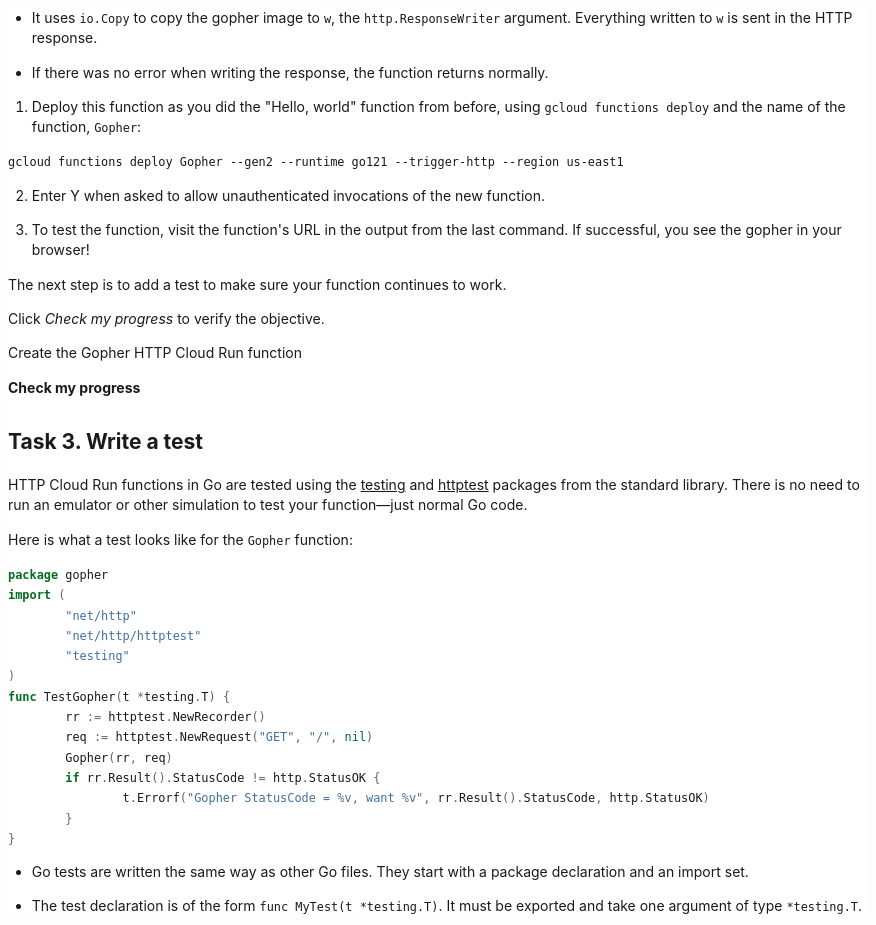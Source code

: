 * It uses `io.Copy` to copy the gopher image to `w`, the `http.ResponseWriter` argument. Everything written to `w` is sent in the HTTP response.
    
* If there was no error when writing the response, the function returns normally.
    

1. Deploy this function as you did the "Hello, world" function from before, using `gcloud functions deploy` and the name of the function, `Gopher`:
    

```apache
gcloud functions deploy Gopher --gen2 --runtime go121 --trigger-http --region us-east1
```

2. Enter Y when asked to allow unauthenticated invocations of the new function.
    
3. To test the function, visit the function's URL in the output from the last command. If successful, you see the gopher in your browser!
    

The next step is to add a test to make sure your function continues to work.

Click *Check my progress* to verify the objective.

Create the Gopher HTTP Cloud Run function

**Check my progress**

## Task 3. Write a test

HTTP Cloud Run functions in Go are tested using the [testing](https://golang.org/pkg/testing/) and [httptest](https://golang.org/pkg/net/http/httptest/) packages from the standard library. There is no need to run an emulator or other simulation to test your function—just normal Go code.

Here is what a test looks like for the `Gopher` function:

```go
package gopher
import (
        "net/http"
        "net/http/httptest"
        "testing"
)
func TestGopher(t *testing.T) {
        rr := httptest.NewRecorder()
        req := httptest.NewRequest("GET", "/", nil)
        Gopher(rr, req)
        if rr.Result().StatusCode != http.StatusOK {
                t.Errorf("Gopher StatusCode = %v, want %v", rr.Result().StatusCode, http.StatusOK)
        }
}
```

* Go tests are written the same way as other Go files. They start with a package declaration and an import set.
    
* The test declaration is of the form `func MyTest(t *testing.T)`. It must be exported and take one argument of type `*testing.T`.
    